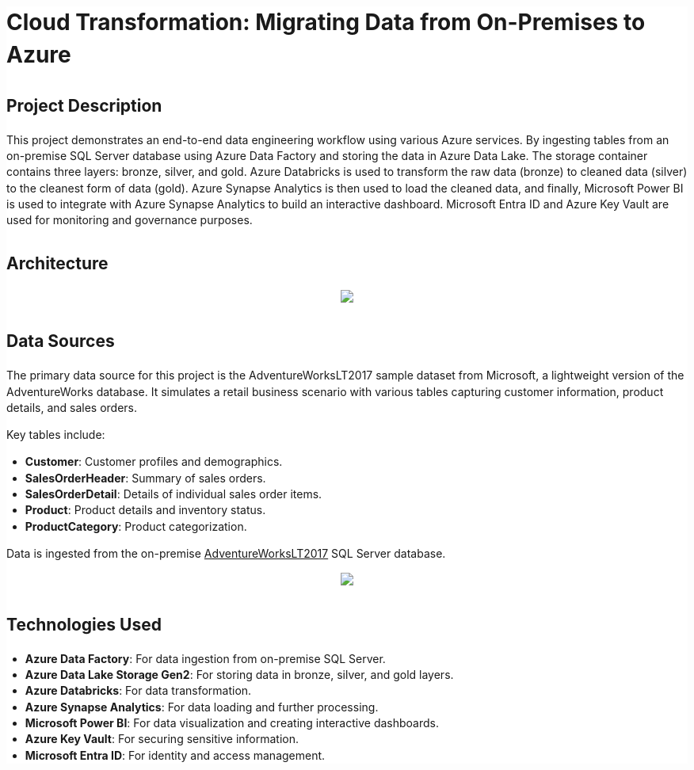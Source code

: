 # Cloud Transformation: Migrating Data from On-Premises to Azure

## Project Description

This project demonstrates an end-to-end data engineering workflow using various Azure services. By ingesting tables from an on-premise SQL Server database using Azure Data Factory and storing the data in Azure Data Lake. The storage container contains three layers: bronze, silver, and gold. Azure Databricks is used to transform the raw data (bronze) to cleaned data (silver) to the cleanest form of data (gold). Azure Synapse Analytics is then used to load the cleaned data, and finally, Microsoft Power BI is used to integrate with Azure Synapse Analytics to build an interactive dashboard. Microsoft Entra ID and Azure Key Vault are used for monitoring and governance purposes.

## Architecture

<p align="center">
  <img width="900" src="https://github.com/user-attachments/assets/cab51914-57c7-411d-b601-0cd8a3d6efa7">
</p>

## Data Sources

The primary data source for this project is the AdventureWorksLT2017 sample dataset from Microsoft, a lightweight version of the AdventureWorks database. It simulates a retail business scenario with various tables capturing customer information, product details, and sales orders.

Key tables include:
- **Customer**: Customer profiles and demographics.
- **SalesOrderHeader**: Summary of sales orders.
- **SalesOrderDetail**: Details of individual sales order items.
- **Product**: Product details and inventory status.
- **ProductCategory**: Product categorization.

Data is ingested from the on-premise [AdventureWorksLT2017](https://learn.microsoft.com/en-us/sql/samples/adventureworks-install-configure?view=sql-server-ver16&tabs=ssms) SQL Server database.

<p align="center">
  <img width="900" src="https://github.com/user-attachments/assets/ccb668d2-30bf-4a59-ac02-b6d928f5850f">
</p>

## Technologies Used

- **Azure Data Factory**: For data ingestion from on-premise SQL Server.
- **Azure Data Lake Storage Gen2**: For storing data in bronze, silver, and gold layers.
- **Azure Databricks**: For data transformation.
- **Azure Synapse Analytics**: For data loading and further processing.
- **Microsoft Power BI**: For data visualization and creating interactive dashboards.
- **Azure Key Vault**: For securing sensitive information.
- **Microsoft Entra ID**: For identity and access management.
